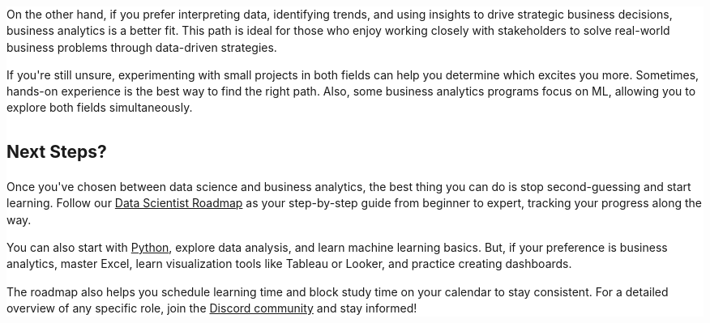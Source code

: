 On the other hand, if you prefer interpreting data, identifying trends, and using insights to drive strategic business decisions, business analytics is a better fit. This path is ideal for those who enjoy working closely with stakeholders to solve real-world business problems through data-driven strategies.

If you're still unsure, experimenting with small projects in both fields can help you determine which excites you more. Sometimes, hands-on experience is the best way to find the right path. Also, some business analytics programs focus on ML, allowing you to explore both fields simultaneously.

## Next Steps?

Once you've chosen between data science and business analytics, the best thing you can do is stop second-guessing and start learning. Follow our [Data Scientist Roadmap](https://roadmap.sh/ai-data-scientist) as your step-by-step guide from beginner to expert, tracking your progress along the way.

You can also start with [Python](https://roadmap.sh/python), explore data analysis, and learn machine learning basics. But, if your preference is business analytics, master Excel, learn visualization tools like Tableau or Looker, and practice creating dashboards.

The roadmap also helps you schedule learning time and block study time on your calendar to stay consistent. For a detailed overview of any specific role, join the [Discord community](https://roadmap.sh/discord) and stay informed!
